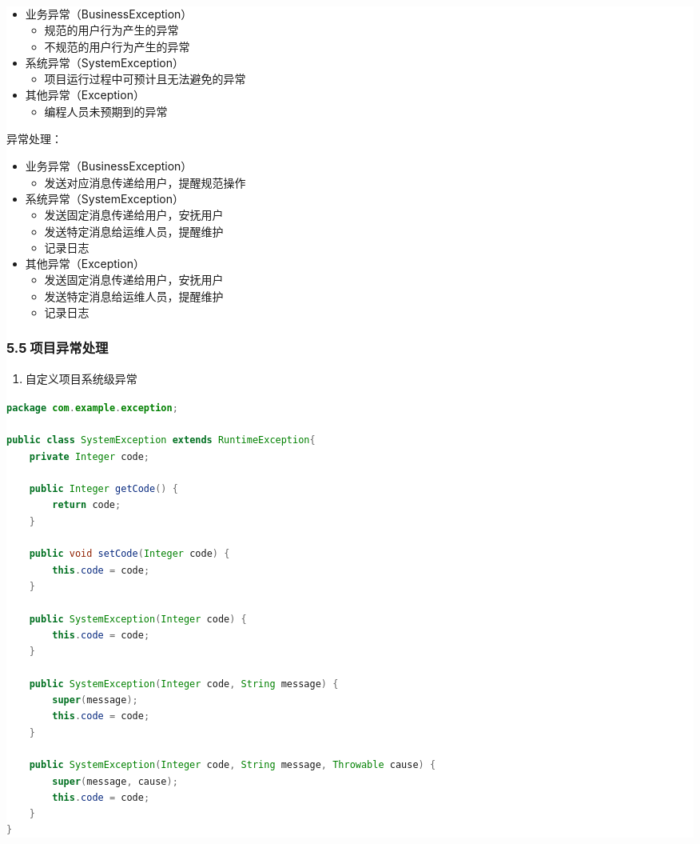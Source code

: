 - 业务异常（BusinessException）
  - 规范的用户行为产生的异常
  - 不规范的用户行为产生的异常
- 系统异常（SystemException）
  - 项目运行过程中可预计且无法避免的异常
- 其他异常（Exception）
  - 编程人员未预期到的异常

异常处理：

- 业务异常（BusinessException）
  - 发送对应消息传递给用户，提醒规范操作
- 系统异常（SystemException）
  - 发送固定消息传递给用户，安抚用户
  - 发送特定消息给运维人员，提醒维护
  - 记录日志
- 其他异常（Exception）
  - 发送固定消息传递给用户，安抚用户
  - 发送特定消息给运维人员，提醒维护
  - 记录日志

### 5.5 项目异常处理

1. 自定义项目系统级异常

```java
package com.example.exception;

public class SystemException extends RuntimeException{
    private Integer code;

    public Integer getCode() {
        return code;
    }

    public void setCode(Integer code) {
        this.code = code;
    }

    public SystemException(Integer code) {
        this.code = code;
    }

    public SystemException(Integer code, String message) {
        super(message);
        this.code = code;
    }

    public SystemException(Integer code, String message, Throwable cause) {
        super(message, cause);
        this.code = code;
    }
}
```
